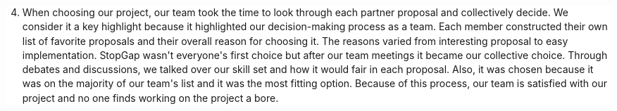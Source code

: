 4. When choosing our project, our team took the time to look through each partner proposal and collectively decide. We consider it a key highlight because it highlighted our decision-making process as a team. Each member constructed their own list of favorite proposals and their overall reason for choosing it. The reasons varied from interesting proposal to easy implementation. StopGap wasn't everyone's first choice but after our team meetings it became our collective choice. Through debates and discussions, we talked over our skill set and how it would fair in each proposal. Also, it was chosen because it was on the majority of our team's list and it was the most fitting option. Because of this process, our team is satisfied with our project and no one finds working on the project a bore. 
